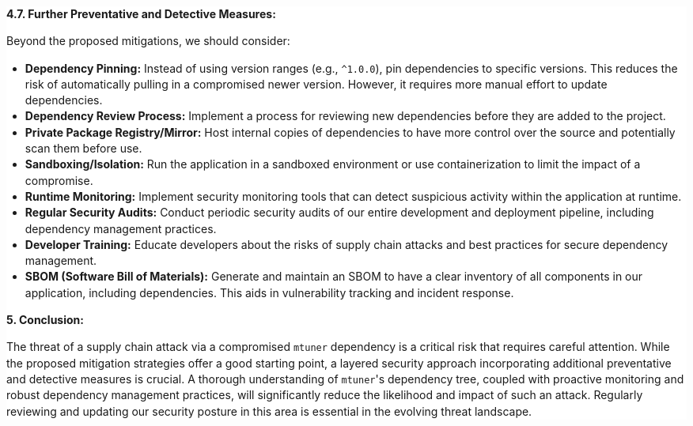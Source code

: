**4.7. Further Preventative and Detective Measures:**

Beyond the proposed mitigations, we should consider:

* **Dependency Pinning:**  Instead of using version ranges (e.g., `^1.0.0`), pin dependencies to specific versions. This reduces the risk of automatically pulling in a compromised newer version. However, it requires more manual effort to update dependencies.
* **Dependency Review Process:** Implement a process for reviewing new dependencies before they are added to the project.
* **Private Package Registry/Mirror:** Host internal copies of dependencies to have more control over the source and potentially scan them before use.
* **Sandboxing/Isolation:** Run the application in a sandboxed environment or use containerization to limit the impact of a compromise.
* **Runtime Monitoring:** Implement security monitoring tools that can detect suspicious activity within the application at runtime.
* **Regular Security Audits:** Conduct periodic security audits of our entire development and deployment pipeline, including dependency management practices.
* **Developer Training:** Educate developers about the risks of supply chain attacks and best practices for secure dependency management.
* **SBOM (Software Bill of Materials):** Generate and maintain an SBOM to have a clear inventory of all components in our application, including dependencies. This aids in vulnerability tracking and incident response.

**5. Conclusion:**

The threat of a supply chain attack via a compromised `mtuner` dependency is a critical risk that requires careful attention. While the proposed mitigation strategies offer a good starting point, a layered security approach incorporating additional preventative and detective measures is crucial. A thorough understanding of `mtuner`'s dependency tree, coupled with proactive monitoring and robust dependency management practices, will significantly reduce the likelihood and impact of such an attack. Regularly reviewing and updating our security posture in this area is essential in the evolving threat landscape.